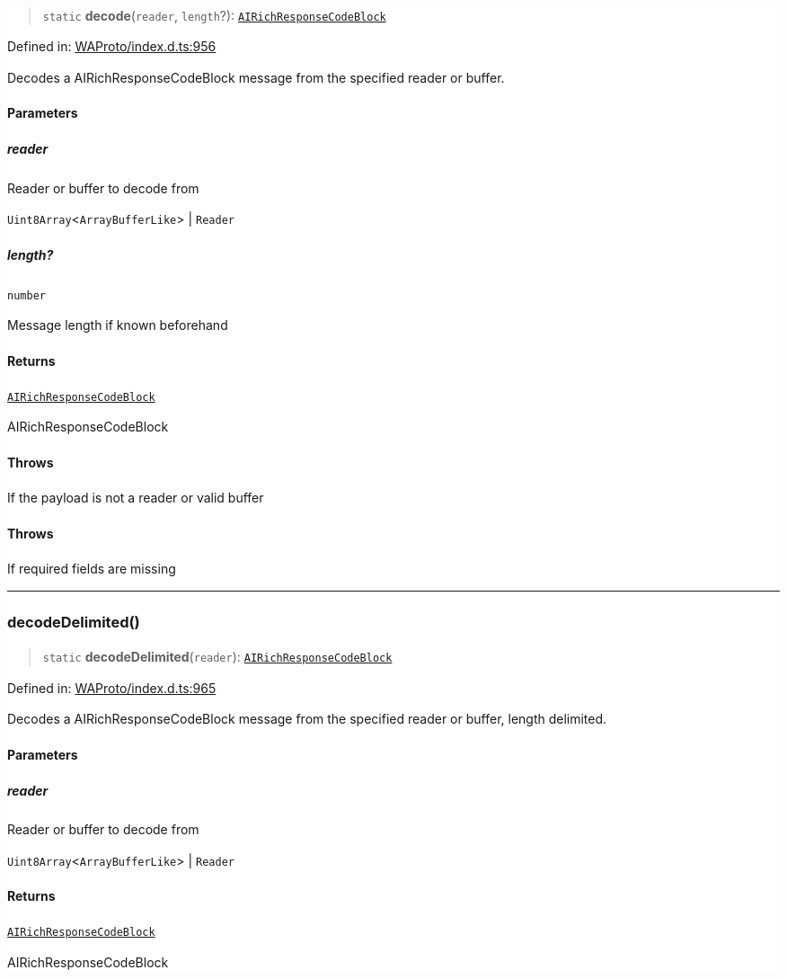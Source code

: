 > `static` **decode**(`reader`, `length`?): [`AIRichResponseCodeBlock`](AIRichResponseCodeBlock.md)

Defined in: [WAProto/index.d.ts:956](https://github.com/Fokusdotid/Baileys/blob/86ad0f8078178c8586062ad3364a59e068f4b3b2/WAProto/index.d.ts#L956)

Decodes a AIRichResponseCodeBlock message from the specified reader or buffer.

#### Parameters

##### reader

Reader or buffer to decode from

`Uint8Array`\<`ArrayBufferLike`\> | `Reader`

##### length?

`number`

Message length if known beforehand

#### Returns

[`AIRichResponseCodeBlock`](AIRichResponseCodeBlock.md)

AIRichResponseCodeBlock

#### Throws

If the payload is not a reader or valid buffer

#### Throws

If required fields are missing

***

### decodeDelimited()

> `static` **decodeDelimited**(`reader`): [`AIRichResponseCodeBlock`](AIRichResponseCodeBlock.md)

Defined in: [WAProto/index.d.ts:965](https://github.com/Fokusdotid/Baileys/blob/86ad0f8078178c8586062ad3364a59e068f4b3b2/WAProto/index.d.ts#L965)

Decodes a AIRichResponseCodeBlock message from the specified reader or buffer, length delimited.

#### Parameters

##### reader

Reader or buffer to decode from

`Uint8Array`\<`ArrayBufferLike`\> | `Reader`

#### Returns

[`AIRichResponseCodeBlock`](AIRichResponseCodeBlock.md)

AIRichResponseCodeBlock
